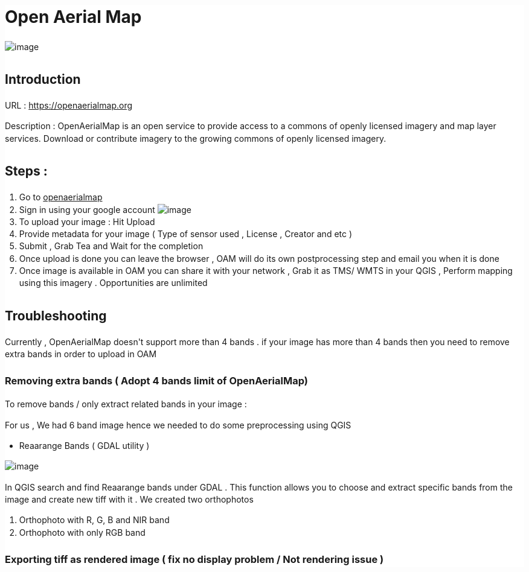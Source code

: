 # Open Aerial Map
![image](https://github.com/user-attachments/assets/99795e87-20da-41c2-b953-3125b5d84bb1)

## Introduction 

URL : https://openaerialmap.org

Description : OpenAerialMap is an open service to provide access to a commons of openly licensed imagery and map layer services. Download or contribute imagery to the growing commons of openly licensed imagery.

## Steps : 

1) Go to [openaerialmap](https://openaerialmap.org)
2) Sign in using your google account
   ![image](https://github.com/user-attachments/assets/8fc70235-cb67-44b4-ad81-735bed98cd15)
3) To upload your image : Hit Upload 
4) Provide metadata for your image ( Type of sensor used , License , Creator and etc ) 
5) Submit , Grab Tea and Wait for the completion 
6) Once upload is done you can leave the browser , OAM will do its own postprocessing step and email you when it is done 
7) Once image is available in OAM you can share it with your network , Grab it as TMS/ WMTS in your QGIS , Perform mapping using this imagery . Opportunities are unlimited 

## Troubleshooting 

Currently , OpenAerialMap doesn't support more than 4 bands . if your image has more than 4 bands then you need to remove extra bands in order to upload in OAM 


### Removing extra bands ( Adopt 4 bands limit of OpenAerialMap)

To remove bands / only extract related bands in your image : 

For us , We had 6 band image hence we needed to do some preprocessing using QGIS 

- Reaarange Bands ( GDAL utility ) 

<img width="678" alt="image" src="https://github.com/kshitijrajsharma/e2etemplate/assets/36752999/ac57bf34-b37c-4f7f-a3be-1b475314bdf4">


In QGIS search and find Reaarange bands under GDAL . This function allows you to choose and extract specific bands from
the image and create new tiff with it . We created two orthophotos 
1. Orthophoto with R, G, B and NIR band 
2. Orthophoto with only RGB band 

### Exporting tiff as rendered image ( fix no display problem / Not rendering issue ) 
